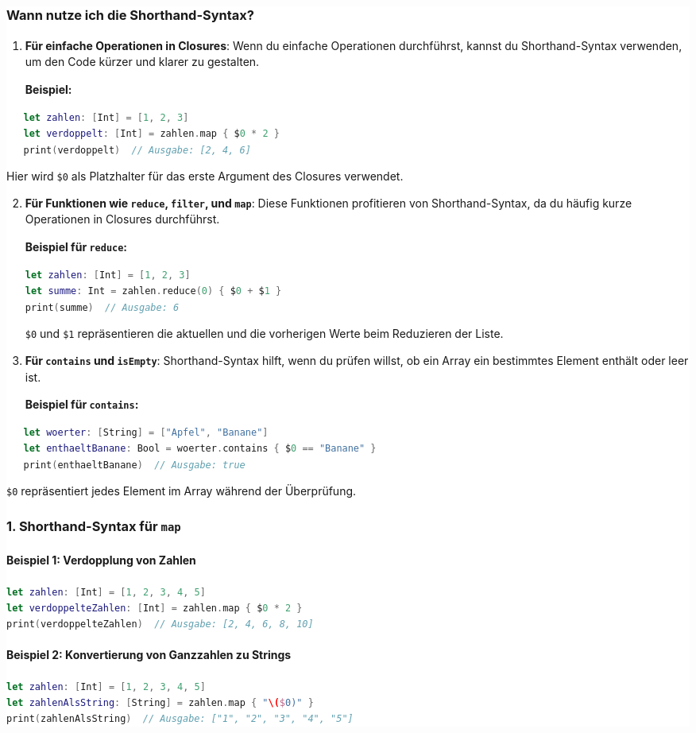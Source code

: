 ### Wann nutze ich die Shorthand-Syntax?

1. **Für einfache Operationen in Closures**: Wenn du einfache Operationen durchführst, kannst du Shorthand-Syntax
   verwenden, um den Code kürzer und klarer zu gestalten.

   **Beispiel:**

```swift
   let zahlen: [Int] = [1, 2, 3]
   let verdoppelt: [Int] = zahlen.map { $0 * 2 }
   print(verdoppelt)  // Ausgabe: [2, 4, 6]
   ```
Hier wird `$0` als Platzhalter für das erste Argument des Closures verwendet.

2. **Für Funktionen wie `reduce`, `filter`, und `map`**: Diese Funktionen profitieren von Shorthand-Syntax, da du häufig
   kurze Operationen in Closures durchführst.

   **Beispiel für `reduce`:**
   ```swift
   let zahlen: [Int] = [1, 2, 3]
   let summe: Int = zahlen.reduce(0) { $0 + $1 }
   print(summe)  // Ausgabe: 6
   ```
   `$0` und `$1` repräsentieren die aktuellen und die vorherigen Werte beim Reduzieren der Liste.

3. **Für `contains` und `isEmpty`**: Shorthand-Syntax hilft, wenn du prüfen willst, ob ein Array ein bestimmtes Element
   enthält oder leer ist.

   **Beispiel für `contains`:**

```swift
   let woerter: [String] = ["Apfel", "Banane"]
   let enthaeltBanane: Bool = woerter.contains { $0 == "Banane" }
   print(enthaeltBanane)  // Ausgabe: true
```

`$0` repräsentiert jedes Element im Array während der Überprüfung.

### 1. Shorthand-Syntax für `map`

#### Beispiel 1: Verdopplung von Zahlen

```swift
let zahlen: [Int] = [1, 2, 3, 4, 5]
let verdoppelteZahlen: [Int] = zahlen.map { $0 * 2 }
print(verdoppelteZahlen)  // Ausgabe: [2, 4, 6, 8, 10]
```

#### Beispiel 2: Konvertierung von Ganzzahlen zu Strings

```swift
let zahlen: [Int] = [1, 2, 3, 4, 5]
let zahlenAlsString: [String] = zahlen.map { "\($0)" }
print(zahlenAlsString)  // Ausgabe: ["1", "2", "3", "4", "5"]
```
